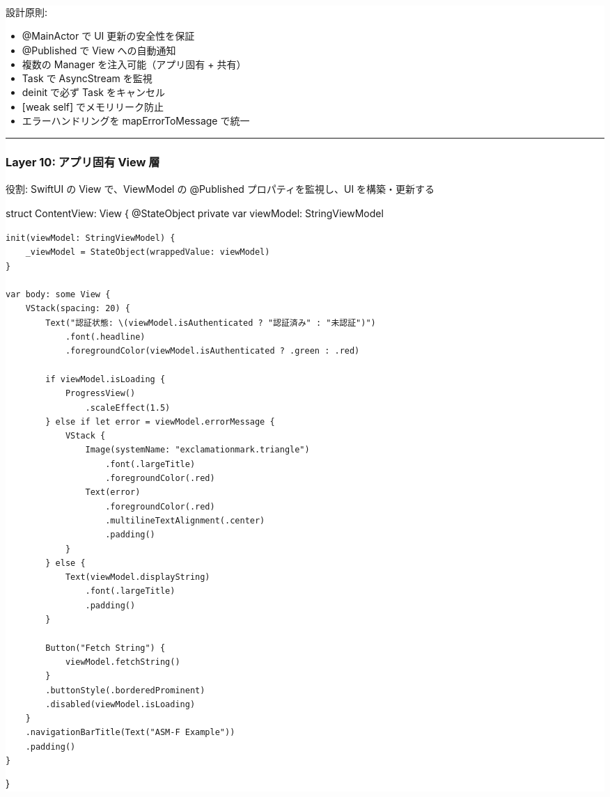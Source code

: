 設計原則:
- @MainActor で UI 更新の安全性を保証
- @Published で View への自動通知
- 複数の Manager を注入可能（アプリ固有 + 共有）
- Task で AsyncStream を監視
- deinit で必ず Task をキャンセル
- [weak self] でメモリリーク防止
- エラーハンドリングを mapErrorToMessage で統一

---

### Layer 10: アプリ固有 View 層
役割: SwiftUI の View で、ViewModel の @Published プロパティを監視し、UI を構築・更新する

struct ContentView: View {
    @StateObject private var viewModel: StringViewModel
    
    init(viewModel: StringViewModel) {
        _viewModel = StateObject(wrappedValue: viewModel)
    }
    
    var body: some View {
        VStack(spacing: 20) {
            Text("認証状態: \(viewModel.isAuthenticated ? "認証済み" : "未認証")")
                .font(.headline)
                .foregroundColor(viewModel.isAuthenticated ? .green : .red)
            
            if viewModel.isLoading {
                ProgressView()
                    .scaleEffect(1.5)
            } else if let error = viewModel.errorMessage {
                VStack {
                    Image(systemName: "exclamationmark.triangle")
                        .font(.largeTitle)
                        .foregroundColor(.red)
                    Text(error)
                        .foregroundColor(.red)
                        .multilineTextAlignment(.center)
                        .padding()
                }
            } else {
                Text(viewModel.displayString)
                    .font(.largeTitle)
                    .padding()
            }
            
            Button("Fetch String") {
                viewModel.fetchString()
            }
            .buttonStyle(.borderedProminent)
            .disabled(viewModel.isLoading)
        }
        .navigationBarTitle(Text("ASM-F Example"))
        .padding()
    }
}
